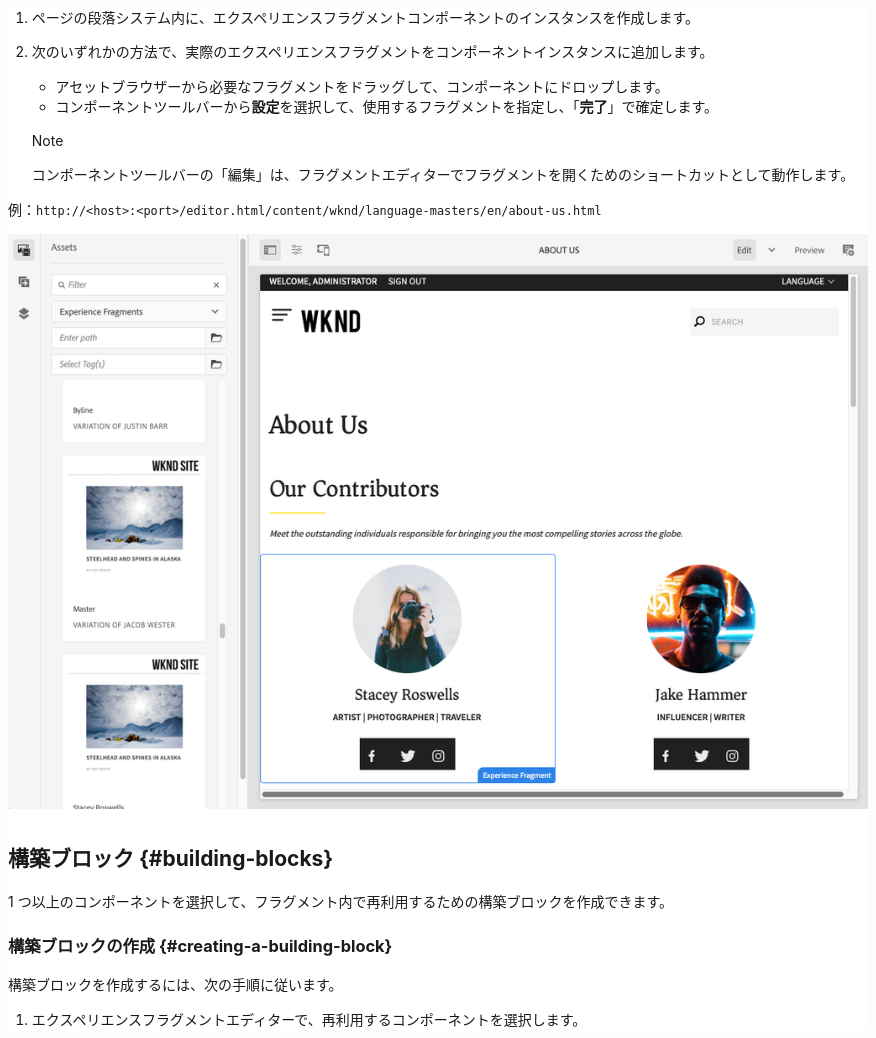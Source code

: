 1. ページの段落システム内に、エクスペリエンスフラグメントコンポーネントのインスタンスを作成します。

1. 次のいずれかの方法で、実際のエクスペリエンスフラグメントをコンポーネントインスタンスに追加します。

   * アセットブラウザーから必要なフラグメントをドラッグして、コンポーネントにドロップします。
   * コンポーネントツールバーから&#x200B;**設定**&#x200B;を選択して、使用するフラグメントを指定し、「**完了**」で確定します。

   >[!NOTE]
   >
   >コンポーネントツールバーの「編集」は、フラグメントエディターでフラグメントを開くためのショートカットとして動作します。

例：`http://<host>:<port>/editor.html/content/wknd/language-masters/en/about-us.html`

![ページエディター内のエクスペリエンスフラグメント](/help/sites-cloud/authoring/assets/xf-08.png)

## 構築ブロック {#building-blocks}

1 つ以上のコンポーネントを選択して、フラグメント内で再利用するための構築ブロックを作成できます。

### 構築ブロックの作成 {#creating-a-building-block}

構築ブロックを作成するには、次の手順に従います。

1. エクスペリエンスフラグメントエディターで、再利用するコンポーネントを選択します。
